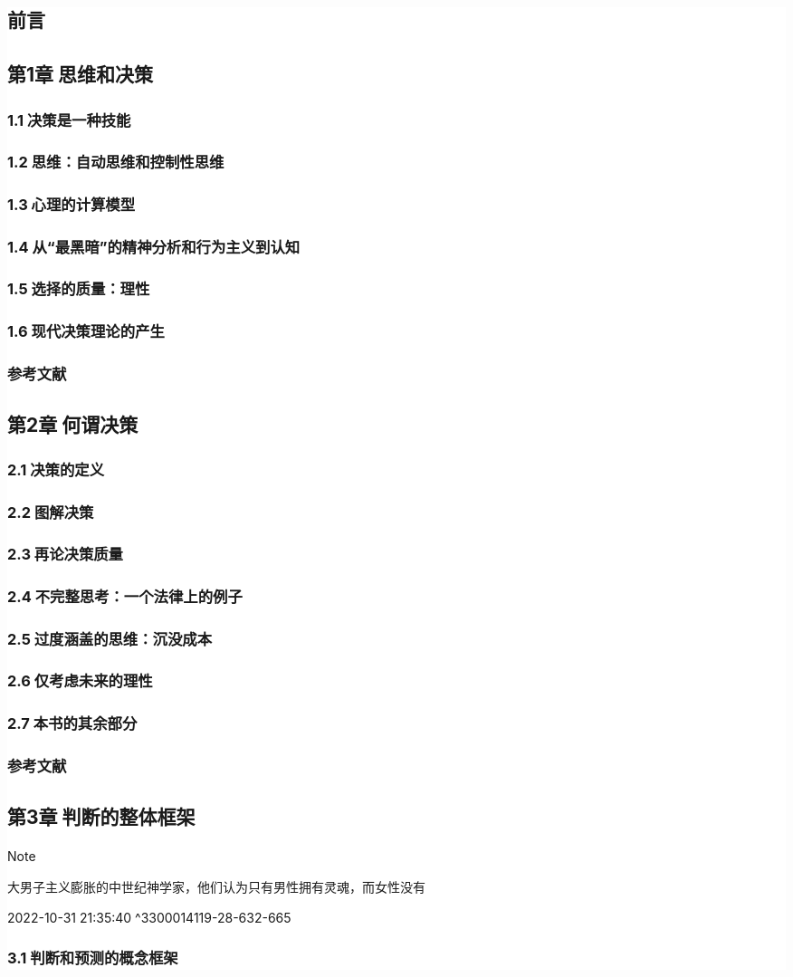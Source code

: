 ## 前言

## 第1章 思维和决策

### 1.1 决策是一种技能

### 1.2 思维：自动思维和控制性思维

### 1.3 心理的计算模型

### 1.4 从“最黑暗”的精神分析和行为主义到认知

### 1.5 选择的质量：理性

### 1.6 现代决策理论的产生

### 参考文献

## 第2章 何谓决策

### 2.1 决策的定义

### 2.2 图解决策

### 2.3 再论决策质量

### 2.4 不完整思考：一个法律上的例子

### 2.5 过度涵盖的思维：沉没成本

### 2.6 仅考虑未来的理性

### 2.7 本书的其余部分

### 参考文献

## 第3章 判断的整体框架

> [!NOTE] 
> 大男子主义膨胀的中世纪神学家，他们认为只有男性拥有灵魂，而女性没有
> 
> 2022-10-31 21:35:40 ^3300014119-28-632-665

### 3.1 判断和预测的概念框架
